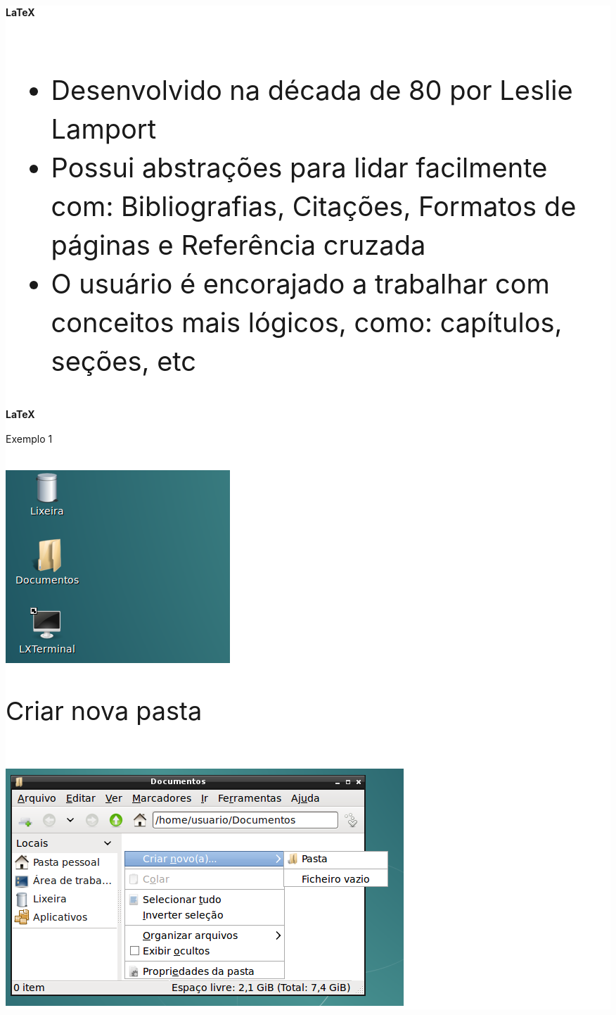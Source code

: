 <div class="step" data-x="750000" data-y="-1500" data-scale="20">
  <p><strong>LaTeX</strong></p>
  <br/>
  <ul style="font-size: 38px">
    <li>Desenvolvido na década de 80 por Leslie Lamport</li>
    <li>Possui abstrações para lidar facilmente com: Bibliografias,
      Citações, Formatos de páginas e Referência cruzada</li>
    <li>O usuário é encorajado a trabalhar com conceitos mais lógicos,
    como: capítulos, seções, etc</li>
  </ul>
</div>

<div class="step" data-x="780000" data-y="-1500" data-scale="20">
  <p><strong>LaTeX</strong></p>
  <p>Exemplo 1</p>
  <br/>
  <img src="files/screenshot-documentos.png" />
</div>

<div class="step" data-x="787000" data-y="-1500" data-scale="20">
  <p style="font-size: 36px">Criar nova pasta</p>
  <br/>
  <img src="files/screenshot-criar-pasta.png" />
</div>

